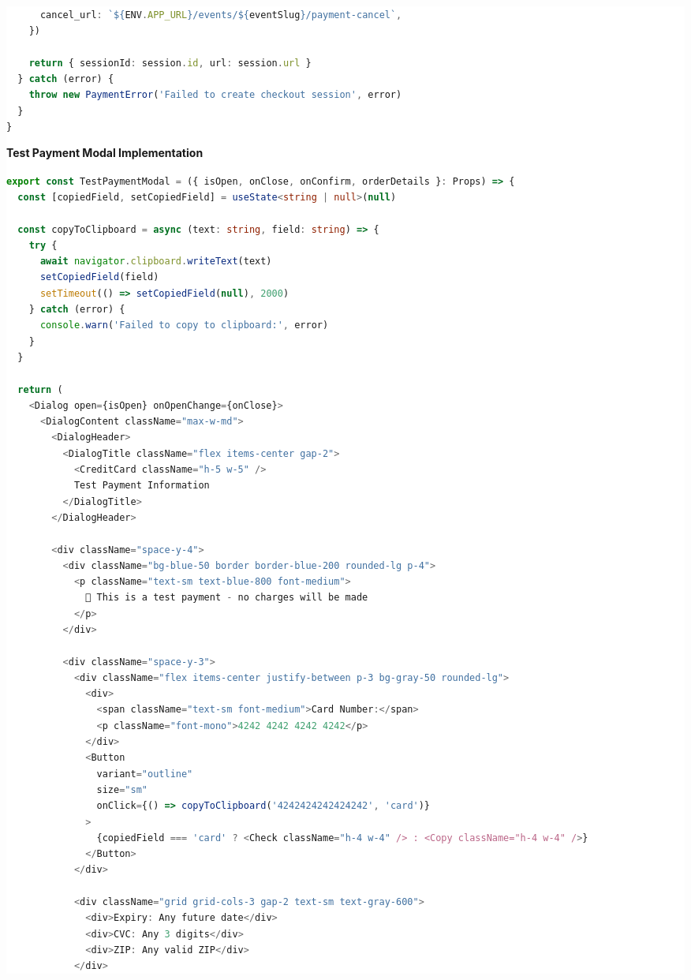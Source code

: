 ```typescript
      cancel_url: `${ENV.APP_URL}/events/${eventSlug}/payment-cancel`,
    })

    return { sessionId: session.id, url: session.url }
  } catch (error) {
    throw new PaymentError('Failed to create checkout session', error)
  }
}
```

**Test Payment Modal Implementation**

```typescript
export const TestPaymentModal = ({ isOpen, onClose, onConfirm, orderDetails }: Props) => {
  const [copiedField, setCopiedField] = useState<string | null>(null)

  const copyToClipboard = async (text: string, field: string) => {
    try {
      await navigator.clipboard.writeText(text)
      setCopiedField(field)
      setTimeout(() => setCopiedField(null), 2000)
    } catch (error) {
      console.warn('Failed to copy to clipboard:', error)
    }
  }

  return (
    <Dialog open={isOpen} onOpenChange={onClose}>
      <DialogContent className="max-w-md">
        <DialogHeader>
          <DialogTitle className="flex items-center gap-2">
            <CreditCard className="h-5 w-5" />
            Test Payment Information
          </DialogTitle>
        </DialogHeader>

        <div className="space-y-4">
          <div className="bg-blue-50 border border-blue-200 rounded-lg p-4">
            <p className="text-sm text-blue-800 font-medium">
              🧪 This is a test payment - no charges will be made
            </p>
          </div>

          <div className="space-y-3">
            <div className="flex items-center justify-between p-3 bg-gray-50 rounded-lg">
              <div>
                <span className="text-sm font-medium">Card Number:</span>
                <p className="font-mono">4242 4242 4242 4242</p>
              </div>
              <Button
                variant="outline"
                size="sm"
                onClick={() => copyToClipboard('4242424242424242', 'card')}
              >
                {copiedField === 'card' ? <Check className="h-4 w-4" /> : <Copy className="h-4 w-4" />}
              </Button>
            </div>

            <div className="grid grid-cols-3 gap-2 text-sm text-gray-600">
              <div>Expiry: Any future date</div>
              <div>CVC: Any 3 digits</div>
              <div>ZIP: Any valid ZIP</div>
            </div>
```